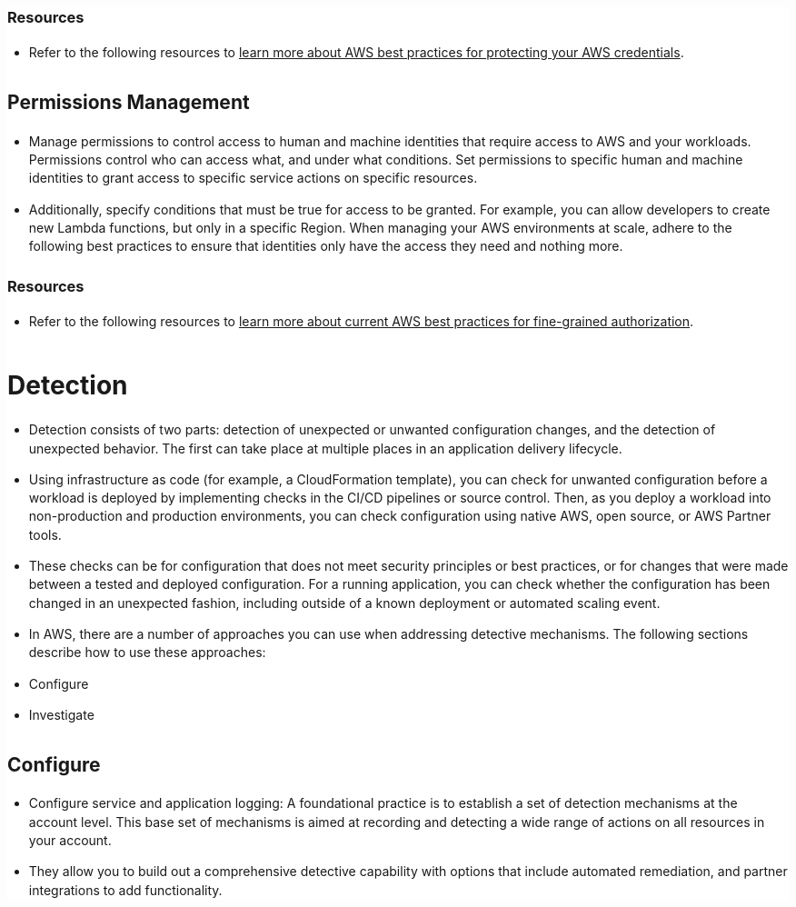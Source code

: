 ### Resources

* Refer to the following resources to [learn more about AWS best practices for protecting your AWS credentials](https://docs.aws.amazon.com/wellarchitected/latest/security-pillar/resources-2.html).

## Permissions Management

* Manage permissions to control access to human and machine identities that require access to AWS and your workloads. Permissions control who can access what, and under what conditions. Set permissions to specific human and machine identities to grant access to specific service actions on specific resources. 

* Additionally, specify conditions that must be true for access to be granted. For example, you can allow developers to create new Lambda functions, but only in a specific Region. When managing your AWS environments at scale, adhere to the following best practices to ensure that identities only have the access they need and nothing more.

### Resources

* Refer to the following resources to [learn more about current AWS best practices for fine-grained authorization](https://docs.aws.amazon.com/wellarchitected/latest/security-pillar/resources-3.html).

# Detection

* Detection consists of two parts: detection of unexpected or unwanted configuration changes, and the detection of unexpected behavior. The first can take place at multiple places in an application delivery lifecycle. 

* Using infrastructure as code (for example, a CloudFormation template), you can check for unwanted configuration before a workload is deployed by implementing checks in the CI/CD pipelines or source control. Then, as you deploy a workload into non-production and production environments, you can check configuration using native AWS, open source, or AWS Partner tools. 

* These checks can be for configuration that does not meet security principles or best practices, or for changes that were made between a tested and deployed configuration. For a running application, you can check whether the configuration has been changed in an unexpected fashion, including outside of a known deployment or automated scaling event.

* In AWS, there are a number of approaches you can use when addressing detective mechanisms. The following sections describe how to use these approaches:
 * Configure
 * Investigate

## Configure

* Configure service and application logging: A foundational practice is to establish a set of detection mechanisms at the account level. This base set of mechanisms is aimed at recording and detecting a wide range of actions on all resources in your account. 

* They allow you to build out a comprehensive detective capability with options that include automated remediation, and partner integrations to add functionality.
